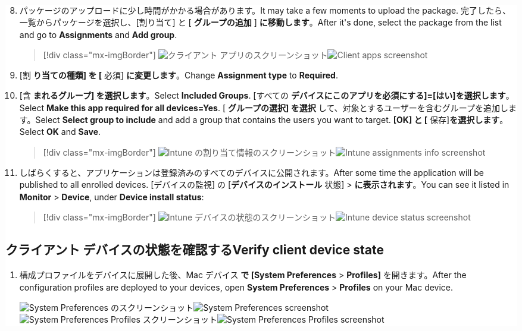 8. <span data-ttu-id="e74d7-246">パッケージのアップロードに少し時間がかかる場合があります。</span><span class="sxs-lookup"><span data-stu-id="e74d7-246">It may take a few moments to upload the package.</span></span> <span data-ttu-id="e74d7-247">完了したら、一覧からパッケージを選択し、[割り当て] と [ **グループの追加** ] **に移動します**。</span><span class="sxs-lookup"><span data-stu-id="e74d7-247">After it's done, select the package from the list and go to **Assignments** and **Add group**.</span></span>

    > [!div class="mx-imgBorder"]
    > <span data-ttu-id="e74d7-248">![クライアント アプリのスクリーンショット](/windows/security/threat-protection/microsoft-defender-antivirus/images/mdatp-10-clientapps)</span><span class="sxs-lookup"><span data-stu-id="e74d7-248">![Client apps screenshot](/windows/security/threat-protection/microsoft-defender-antivirus/images/mdatp-10-clientapps)</span></span>

9. <span data-ttu-id="e74d7-249">[割 **り当ての種類] を [** 必須] **に変更します**。</span><span class="sxs-lookup"><span data-stu-id="e74d7-249">Change **Assignment type** to **Required**.</span></span>

10. <span data-ttu-id="e74d7-250">[含 **まれるグループ] を選択します**。</span><span class="sxs-lookup"><span data-stu-id="e74d7-250">Select **Included Groups**.</span></span> <span data-ttu-id="e74d7-251">[すべての **デバイスにこのアプリを必須にする]=[はい]を選択します**。</span><span class="sxs-lookup"><span data-stu-id="e74d7-251">Select **Make this app required for all devices=Yes**.</span></span> <span data-ttu-id="e74d7-252">[ **グループの選択] を選択** して、対象とするユーザーを含むグループを追加します。</span><span class="sxs-lookup"><span data-stu-id="e74d7-252">Select **Select group to include** and add a group that contains the users you want to target.</span></span> <span data-ttu-id="e74d7-253">**[OK] と [** 保存]**を選択します**。</span><span class="sxs-lookup"><span data-stu-id="e74d7-253">Select **OK** and **Save**.</span></span>

    > [!div class="mx-imgBorder"]
    > <span data-ttu-id="e74d7-254">![Intune の割り当て情報のスクリーンショット](/windows/security/threat-protection/microsoft-defender-antivirus/images/mdatp-11-assignments)</span><span class="sxs-lookup"><span data-stu-id="e74d7-254">![Intune assignments info screenshot](/windows/security/threat-protection/microsoft-defender-antivirus/images/mdatp-11-assignments)</span></span>

11. <span data-ttu-id="e74d7-255">しばらくすると、アプリケーションは登録済みのすべてのデバイスに公開されます。</span><span class="sxs-lookup"><span data-stu-id="e74d7-255">After some time the application will be published to all enrolled devices.</span></span> <span data-ttu-id="e74d7-256">[デバイスの監視] の [**デバイスのインストール** 状態]  >  **に表示されます**。</span><span class="sxs-lookup"><span data-stu-id="e74d7-256">You can see it listed in **Monitor** > **Device**, under **Device install status**:</span></span>

    > [!div class="mx-imgBorder"]
    > <span data-ttu-id="e74d7-257">![Intune デバイスの状態のスクリーンショット](/windows/security/threat-protection/microsoft-defender-antivirus/images/mdatp-12-deviceinstall)</span><span class="sxs-lookup"><span data-stu-id="e74d7-257">![Intune device status screenshot](/windows/security/threat-protection/microsoft-defender-antivirus/images/mdatp-12-deviceinstall)</span></span>

## <a name="verify-client-device-state"></a><span data-ttu-id="e74d7-258">クライアント デバイスの状態を確認する</span><span class="sxs-lookup"><span data-stu-id="e74d7-258">Verify client device state</span></span>

1. <span data-ttu-id="e74d7-259">構成プロファイルをデバイスに展開した後、Mac デバイス **で [System Preferences**  >  **Profiles]** を開きます。</span><span class="sxs-lookup"><span data-stu-id="e74d7-259">After the configuration profiles are deployed to your devices, open **System Preferences** > **Profiles** on your Mac device.</span></span>

    <span data-ttu-id="e74d7-260">![System Preferences のスクリーンショット](/windows/security/threat-protection/microsoft-defender-antivirus/images/mdatp-13-systempreferences)</span><span class="sxs-lookup"><span data-stu-id="e74d7-260">![System Preferences screenshot](/windows/security/threat-protection/microsoft-defender-antivirus/images/mdatp-13-systempreferences)</span></span><br/>
    <span data-ttu-id="e74d7-261">![System Preferences Profiles スクリーンショット](/windows/security/threat-protection/microsoft-defender-antivirus/images/mdatp-14-systempreferencesprofiles)</span><span class="sxs-lookup"><span data-stu-id="e74d7-261">![System Preferences Profiles screenshot](/windows/security/threat-protection/microsoft-defender-antivirus/images/mdatp-14-systempreferencesprofiles)</span></span>
